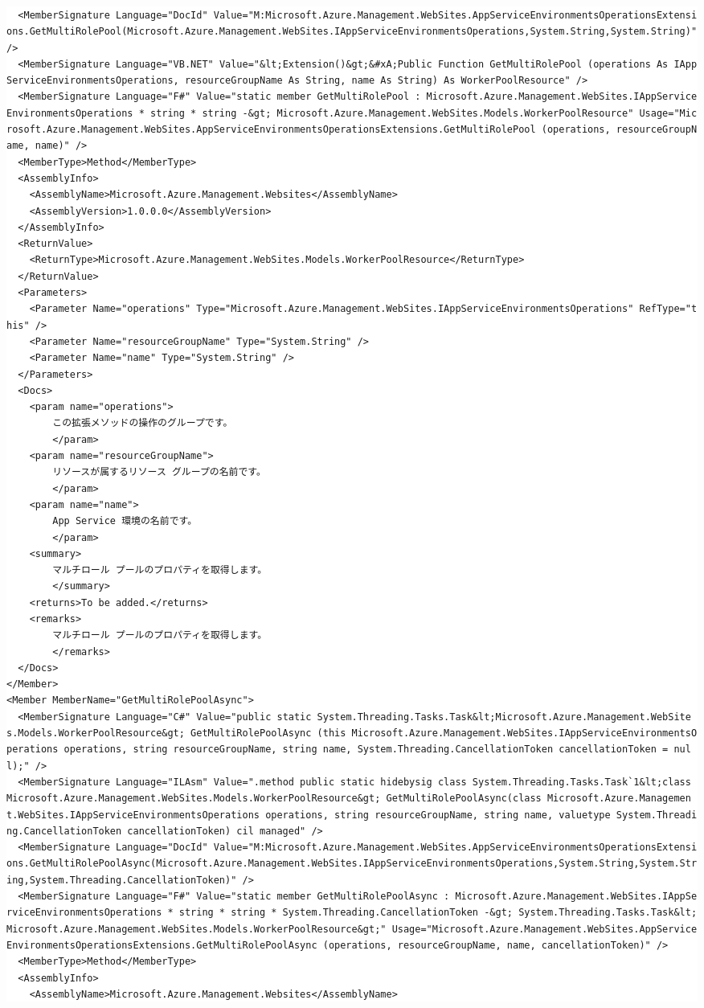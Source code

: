       <MemberSignature Language="DocId" Value="M:Microsoft.Azure.Management.WebSites.AppServiceEnvironmentsOperationsExtensions.GetMultiRolePool(Microsoft.Azure.Management.WebSites.IAppServiceEnvironmentsOperations,System.String,System.String)" />
      <MemberSignature Language="VB.NET" Value="&lt;Extension()&gt;&#xA;Public Function GetMultiRolePool (operations As IAppServiceEnvironmentsOperations, resourceGroupName As String, name As String) As WorkerPoolResource" />
      <MemberSignature Language="F#" Value="static member GetMultiRolePool : Microsoft.Azure.Management.WebSites.IAppServiceEnvironmentsOperations * string * string -&gt; Microsoft.Azure.Management.WebSites.Models.WorkerPoolResource" Usage="Microsoft.Azure.Management.WebSites.AppServiceEnvironmentsOperationsExtensions.GetMultiRolePool (operations, resourceGroupName, name)" />
      <MemberType>Method</MemberType>
      <AssemblyInfo>
        <AssemblyName>Microsoft.Azure.Management.Websites</AssemblyName>
        <AssemblyVersion>1.0.0.0</AssemblyVersion>
      </AssemblyInfo>
      <ReturnValue>
        <ReturnType>Microsoft.Azure.Management.WebSites.Models.WorkerPoolResource</ReturnType>
      </ReturnValue>
      <Parameters>
        <Parameter Name="operations" Type="Microsoft.Azure.Management.WebSites.IAppServiceEnvironmentsOperations" RefType="this" />
        <Parameter Name="resourceGroupName" Type="System.String" />
        <Parameter Name="name" Type="System.String" />
      </Parameters>
      <Docs>
        <param name="operations">
            この拡張メソッドの操作のグループです。
            </param>
        <param name="resourceGroupName">
            リソースが属するリソース グループの名前です。
            </param>
        <param name="name">
            App Service 環境の名前です。
            </param>
        <summary>
            マルチロール プールのプロパティを取得します。
            </summary>
        <returns>To be added.</returns>
        <remarks>
            マルチロール プールのプロパティを取得します。
            </remarks>
      </Docs>
    </Member>
    <Member MemberName="GetMultiRolePoolAsync">
      <MemberSignature Language="C#" Value="public static System.Threading.Tasks.Task&lt;Microsoft.Azure.Management.WebSites.Models.WorkerPoolResource&gt; GetMultiRolePoolAsync (this Microsoft.Azure.Management.WebSites.IAppServiceEnvironmentsOperations operations, string resourceGroupName, string name, System.Threading.CancellationToken cancellationToken = null);" />
      <MemberSignature Language="ILAsm" Value=".method public static hidebysig class System.Threading.Tasks.Task`1&lt;class Microsoft.Azure.Management.WebSites.Models.WorkerPoolResource&gt; GetMultiRolePoolAsync(class Microsoft.Azure.Management.WebSites.IAppServiceEnvironmentsOperations operations, string resourceGroupName, string name, valuetype System.Threading.CancellationToken cancellationToken) cil managed" />
      <MemberSignature Language="DocId" Value="M:Microsoft.Azure.Management.WebSites.AppServiceEnvironmentsOperationsExtensions.GetMultiRolePoolAsync(Microsoft.Azure.Management.WebSites.IAppServiceEnvironmentsOperations,System.String,System.String,System.Threading.CancellationToken)" />
      <MemberSignature Language="F#" Value="static member GetMultiRolePoolAsync : Microsoft.Azure.Management.WebSites.IAppServiceEnvironmentsOperations * string * string * System.Threading.CancellationToken -&gt; System.Threading.Tasks.Task&lt;Microsoft.Azure.Management.WebSites.Models.WorkerPoolResource&gt;" Usage="Microsoft.Azure.Management.WebSites.AppServiceEnvironmentsOperationsExtensions.GetMultiRolePoolAsync (operations, resourceGroupName, name, cancellationToken)" />
      <MemberType>Method</MemberType>
      <AssemblyInfo>
        <AssemblyName>Microsoft.Azure.Management.Websites</AssemblyName>